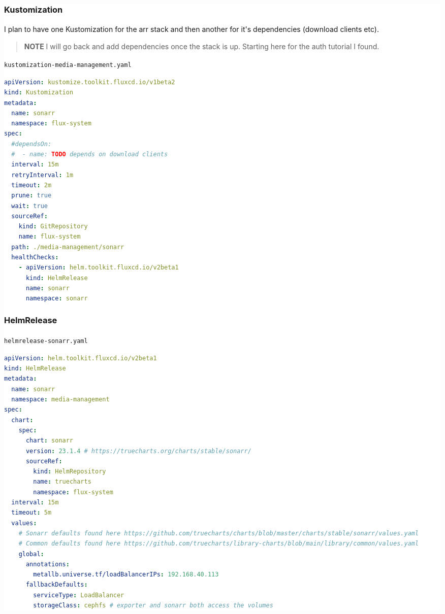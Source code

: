 ### Kustomization

I plan to have one Kustomization for the arr stack and then another for it's dependencies (download clients etc).

> **NOTE** I will go back and add dependencies once the stack is up. Starting here for the auth tutorial I found.

`kustomization-media-management.yaml`
```yaml
apiVersion: kustomize.toolkit.fluxcd.io/v1beta2
kind: Kustomization
metadata:
  name: sonarr
  namespace: flux-system
spec:
  #dependsOn: 
  #  - name: TODO depends on download clients
  interval: 15m
  retryInterval: 1m  
  timeout: 2m
  prune: true
  wait: true
  sourceRef:
    kind: GitRepository
    name: flux-system
  path: ./media-management/sonarr
  healthChecks:
    - apiVersion: helm.toolkit.fluxcd.io/v2beta1
      kind: HelmRelease
      name: sonarr
      namespace: sonarr
```

### HelmRelease

`helmrelease-sonarr.yaml`
```yaml
apiVersion: helm.toolkit.fluxcd.io/v2beta1
kind: HelmRelease
metadata:
  name: sonarr
  namespace: media-management
spec:
  chart:
    spec:
      chart: sonarr
      version: 23.1.4 # https://truecharts.org/charts/stable/sonarr/ 
      sourceRef:
        kind: HelmRepository
        name: truecharts
        namespace: flux-system
  interval: 15m
  timeout: 5m
  values: 
    # Sonarr defaults found here https://github.com/truecharts/charts/blob/master/charts/stable/sonarr/values.yaml
    # Common defaults found here https://github.com/truecharts/library-charts/blob/main/library/common/values.yaml
    global:
      annotations:
        metallb.universe.tf/loadBalancerIPs: 192.168.40.113    
      fallbackDefaults:
        serviceType: LoadBalancer
        storageClass: cephfs # exporter and sonarr both access the volumes
```